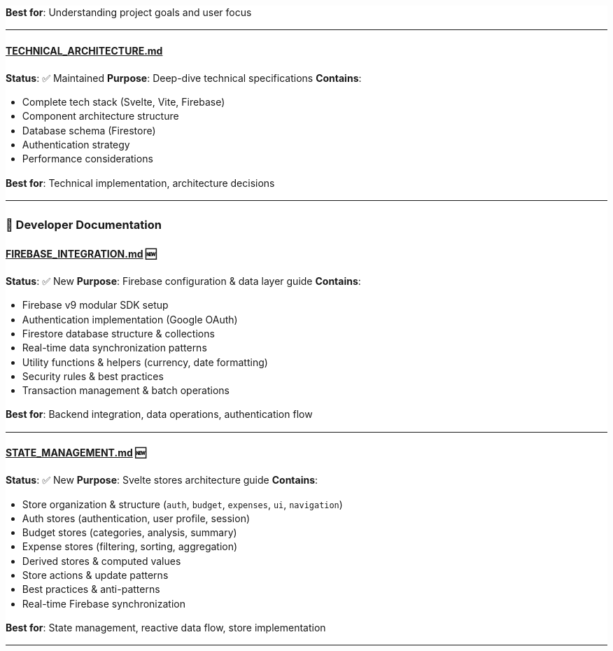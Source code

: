 **Best for**: Understanding project goals and user focus

---

#### **[TECHNICAL_ARCHITECTURE.md](TECHNICAL_ARCHITECTURE.md)**
**Status**: ✅ Maintained
**Purpose**: Deep-dive technical specifications
**Contains**:
- Complete tech stack (Svelte, Vite, Firebase)
- Component architecture structure
- Database schema (Firestore)
- Authentication strategy
- Performance considerations

**Best for**: Technical implementation, architecture decisions

---

### **🔧 Developer Documentation**

#### **[FIREBASE_INTEGRATION.md](FIREBASE_INTEGRATION.md)** 🆕
**Status**: ✅ New
**Purpose**: Firebase configuration & data layer guide
**Contains**:
- Firebase v9 modular SDK setup
- Authentication implementation (Google OAuth)
- Firestore database structure & collections
- Real-time data synchronization patterns
- Utility functions & helpers (currency, date formatting)
- Security rules & best practices
- Transaction management & batch operations

**Best for**: Backend integration, data operations, authentication flow

---

#### **[STATE_MANAGEMENT.md](STATE_MANAGEMENT.md)** 🆕
**Status**: ✅ New
**Purpose**: Svelte stores architecture guide
**Contains**:
- Store organization & structure (`auth`, `budget`, `expenses`, `ui`, `navigation`)
- Auth stores (authentication, user profile, session)
- Budget stores (categories, analysis, summary)
- Expense stores (filtering, sorting, aggregation)
- Derived stores & computed values
- Store actions & update patterns
- Best practices & anti-patterns
- Real-time Firebase synchronization

**Best for**: State management, reactive data flow, store implementation

---
